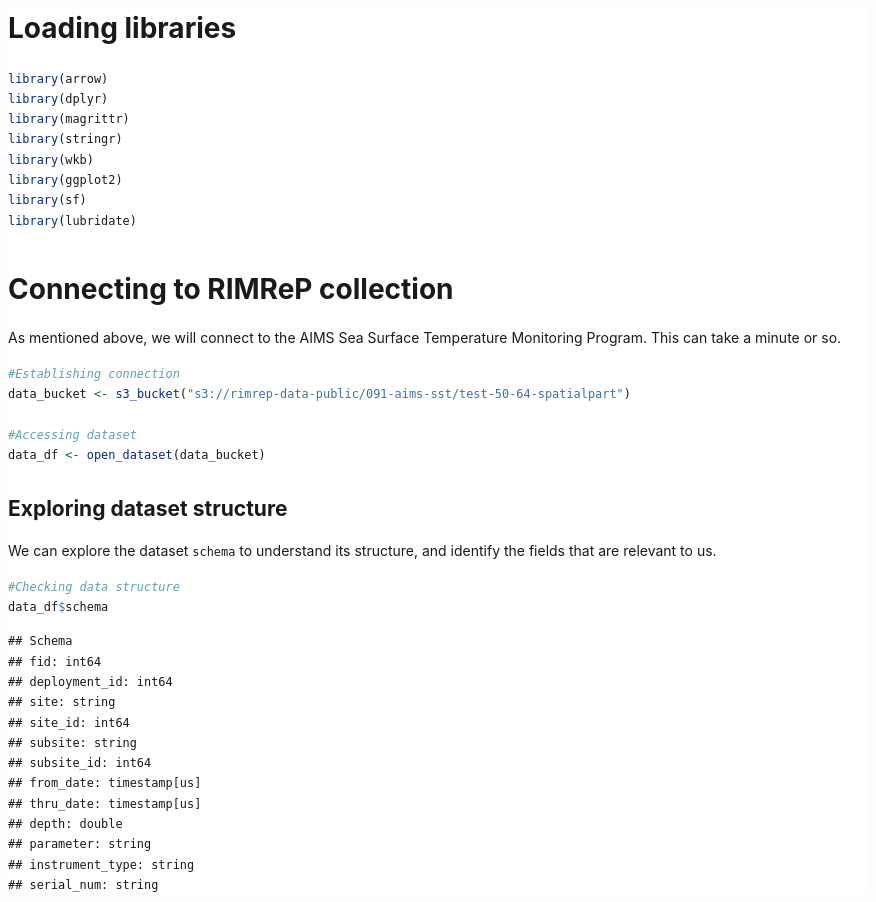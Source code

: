 # Loading libraries

``` r
library(arrow)
library(dplyr)
library(magrittr)
library(stringr)
library(wkb)
library(ggplot2)
library(sf)
library(lubridate)
```

# Connecting to RIMReP collection

As mentioned above, we will connect to the AIMS Sea Surface Temperature
Monitoring Program. This can take a minute or so.

``` r
#Establishing connection
data_bucket <- s3_bucket("s3://rimrep-data-public/091-aims-sst/test-50-64-spatialpart")

#Accessing dataset
data_df <- open_dataset(data_bucket)
```

## Exploring dataset structure

We can explore the dataset `schema` to understand its structure, and
identify the fields that are relevant to us.

``` r
#Checking data structure
data_df$schema
```

    ## Schema
    ## fid: int64
    ## deployment_id: int64
    ## site: string
    ## site_id: int64
    ## subsite: string
    ## subsite_id: int64
    ## from_date: timestamp[us]
    ## thru_date: timestamp[us]
    ## depth: double
    ## parameter: string
    ## instrument_type: string
    ## serial_num: string